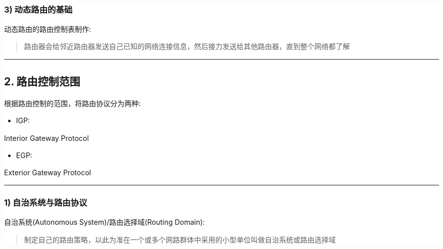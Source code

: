 




### 3) 动态路由的基础

动态路由的路由控制表制作:

> 路由器会给邻近路由器发送自己已知的网络连接信息，然后接力发送给其他路由器，直到整个网络都了解

<hr>













## 2. 路由控制范围

根据路由控制的范围，将路由协议分为两种:

- IGP:

Interior Gateway Protocol



- EGP:

Exterior Gateway Protocol

<hr>







### 1) 自治系统与路由协议

自治系统(Autonomous System)/路由选择域(Routing Domain): 

> 制定自己的路由策略，以此为准在一个或多个网路群体中采用的小型单位叫做自治系统或路由选择域


